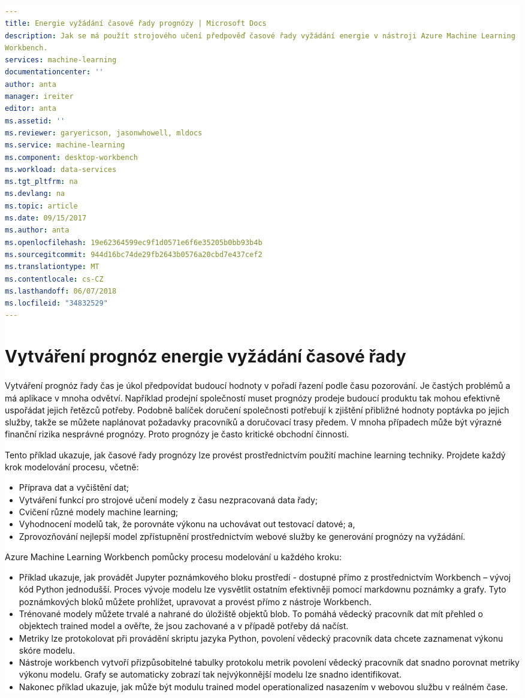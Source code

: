 ```yaml
---
title: Energie vyžádání časové řady prognózy | Microsoft Docs
description: Jak se má použít strojového učení předpověď časové řady vyžádání energie v nástroji Azure Machine Learning Workbench.
services: machine-learning
documentationcenter: ''
author: anta
manager: ireiter
editor: anta
ms.assetid: ''
ms.reviewer: garyericson, jasonwhowell, mldocs
ms.service: machine-learning
ms.component: desktop-workbench
ms.workload: data-services
ms.tgt_pltfrm: na
ms.devlang: na
ms.topic: article
ms.date: 09/15/2017
ms.author: anta
ms.openlocfilehash: 19e62364599ec9f1d0571e6f6e35205b0bb93b4b
ms.sourcegitcommit: 944d16bc74de29fb2643b0576a20cbd7e437cef2
ms.translationtype: MT
ms.contentlocale: cs-CZ
ms.lasthandoff: 06/07/2018
ms.locfileid: "34832529"
---
```

# <a name="energy-demand-time-series-forecasting"></a>Vytváření prognóz energie vyžádání časové řady


Vytváření prognóz řady čas je úkol předpovídat budoucí hodnoty v pořadí řazení podle času pozorování. Je častých problémů a má aplikace v mnoha odvětví. Například prodejní společností muset prognózy prodeje budoucí produktu tak mohou efektivně uspořádat jejich řetězců potřeby. Podobně balíček doručení společnosti potřebují k zjištění přibližné hodnoty poptávka po jejich služby, takže se můžete naplánovat požadavky pracovníků a doručovací trasy předem. V mnoha případech může být výrazné finanční rizika nesprávné prognózy. Proto prognózy je často kritické obchodní činnosti.

Tento příklad ukazuje, jak časové řady prognózy lze provést prostřednictvím použití machine learning techniky. Projdete každý krok modelování procesu, včetně:
- Příprava dat a vyčištění dat;
- Vytváření funkcí pro strojové učení modely z času nezpracovaná data řady;
- Cvičení různé modely machine learning;
- Vyhodnocení modelů tak, že porovnáte výkonu na uchovávat out testovací datové; a,
- Zprovozňování nejlepší model zpřístupnění prostřednictvím webové služby ke generování prognózy na vyžádání.

Azure Machine Learning Workbench pomůcky procesu modelování u každého kroku: 
- Příklad ukazuje, jak provádět Jupyter poznámkového bloku prostředí - dostupné přímo z prostřednictvím Workbench – vývoj kód Python jednodušší. Proces vývoje modelu lze vysvětlit ostatním efektivněji pomocí markdownu poznámky a grafy. Tyto poznámkových bloků můžete prohlížet, upravovat a provést přímo z nástroje Workbench.
- Trénované modely můžete trvalé a nahrané do úložiště objektů blob. To pomáhá vědecký pracovník dat mít přehled o objektech trained model a ověřte, že jsou zachované a v případě potřeby dá načíst.
- Metriky lze protokolovat při provádění skriptu jazyka Python, povolení vědecký pracovník data chcete zaznamenat výkonu skóre modelu.
- Nástroje workbench vytvoří přizpůsobitelné tabulky protokolu metrik povolení vědecký pracovník dat snadno porovnat metriky výkonu modelu. Grafy se automaticky zobrazí tak nejvýkonnější modelu lze snadno identifikovat.
- Nakonec příklad ukazuje, jak může být modulu trained model operationalized nasazením v webovou službu v reálném čase.

